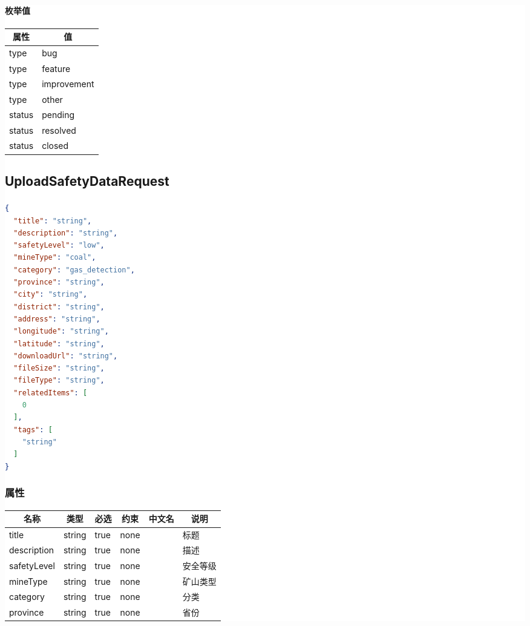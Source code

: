
#### 枚举值

|属性|值|
|---|---|
|type|bug|
|type|feature|
|type|improvement|
|type|other|
|status|pending|
|status|resolved|
|status|closed|

<h2 id="tocS_UploadSafetyDataRequest">UploadSafetyDataRequest</h2>

<a id="schemauploadsafetydatarequest"></a>
<a id="schema_UploadSafetyDataRequest"></a>
<a id="tocSuploadsafetydatarequest"></a>
<a id="tocsuploadsafetydatarequest"></a>

```json
{
  "title": "string",
  "description": "string",
  "safetyLevel": "low",
  "mineType": "coal",
  "category": "gas_detection",
  "province": "string",
  "city": "string",
  "district": "string",
  "address": "string",
  "longitude": "string",
  "latitude": "string",
  "downloadUrl": "string",
  "fileSize": "string",
  "fileType": "string",
  "relatedItems": [
    0
  ],
  "tags": [
    "string"
  ]
}

```

### 属性

|名称|类型|必选|约束|中文名|说明|
|---|---|---|---|---|---|
|title|string|true|none||标题|
|description|string|true|none||描述|
|safetyLevel|string|true|none||安全等级|
|mineType|string|true|none||矿山类型|
|category|string|true|none||分类|
|province|string|true|none||省份|